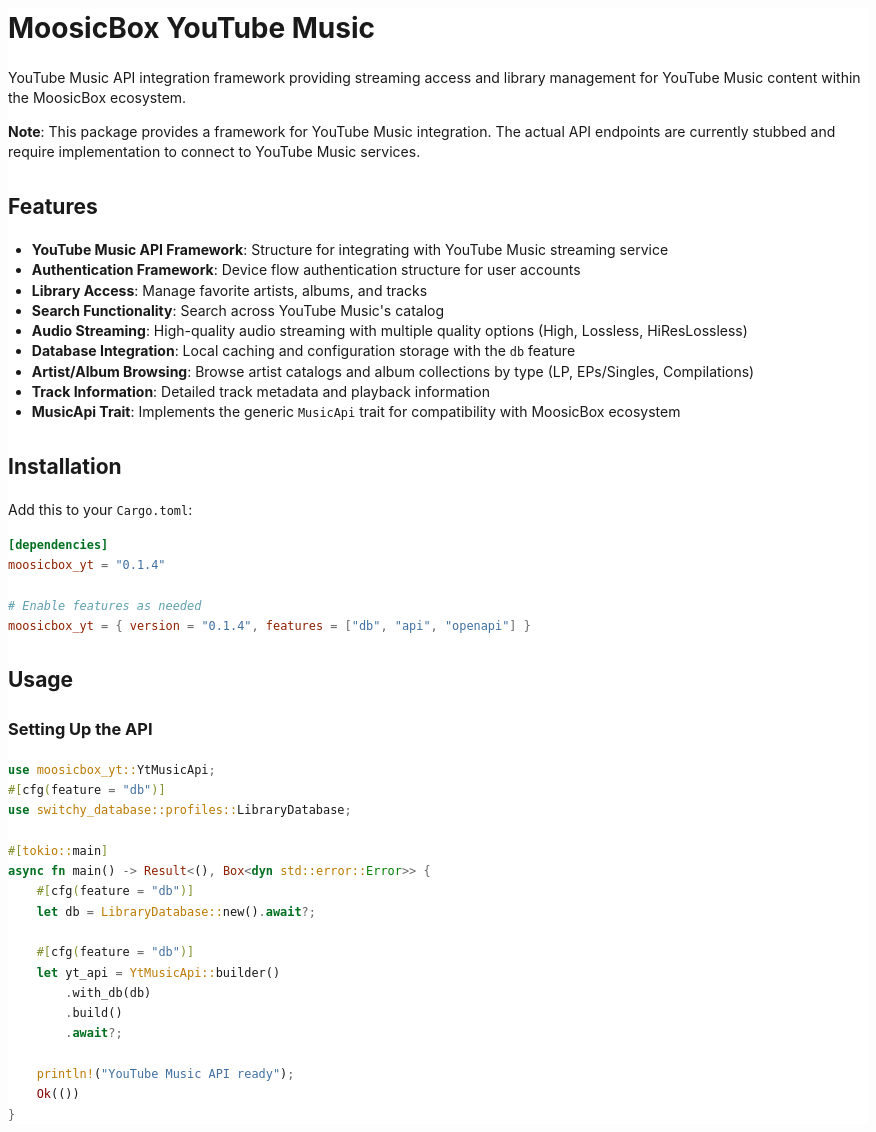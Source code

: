 # MoosicBox YouTube Music

YouTube Music API integration framework providing streaming access and library management for YouTube Music content within the MoosicBox ecosystem.

**Note**: This package provides a framework for YouTube Music integration. The actual API endpoints are currently stubbed and require implementation to connect to YouTube Music services.

## Features

- **YouTube Music API Framework**: Structure for integrating with YouTube Music streaming service
- **Authentication Framework**: Device flow authentication structure for user accounts
- **Library Access**: Manage favorite artists, albums, and tracks
- **Search Functionality**: Search across YouTube Music's catalog
- **Audio Streaming**: High-quality audio streaming with multiple quality options (High, Lossless, HiResLossless)
- **Database Integration**: Local caching and configuration storage with the `db` feature
- **Artist/Album Browsing**: Browse artist catalogs and album collections by type (LP, EPs/Singles, Compilations)
- **Track Information**: Detailed track metadata and playback information
- **MusicApi Trait**: Implements the generic `MusicApi` trait for compatibility with MoosicBox ecosystem

## Installation

Add this to your `Cargo.toml`:

```toml
[dependencies]
moosicbox_yt = "0.1.4"

# Enable features as needed
moosicbox_yt = { version = "0.1.4", features = ["db", "api", "openapi"] }
```

## Usage

### Setting Up the API

```rust
use moosicbox_yt::YtMusicApi;
#[cfg(feature = "db")]
use switchy_database::profiles::LibraryDatabase;

#[tokio::main]
async fn main() -> Result<(), Box<dyn std::error::Error>> {
    #[cfg(feature = "db")]
    let db = LibraryDatabase::new().await?;

    #[cfg(feature = "db")]
    let yt_api = YtMusicApi::builder()
        .with_db(db)
        .build()
        .await?;

    println!("YouTube Music API ready");
    Ok(())
}
```
